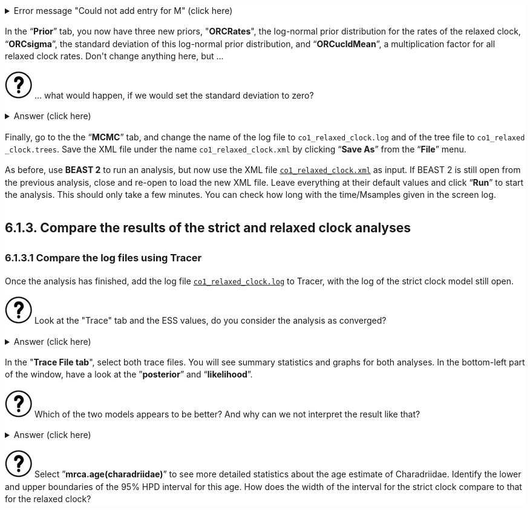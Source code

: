 <details><summary> Error message "Could not add entry for M" (click here)</summary></details>

In the “**Prior**” tab, you now have three new priors, "**ORCRates**", the log-normal prior distribution for the rates of the relaxed clock, “**ORCsigma**”, the standard deviation of this log-normal prior distribution, and “**ORCucldMean**”, a multiplication factor for all relaxed clock rates. Don't change anything here, but ...

![](../img/question_icon.png) ... what would happen, if we would set the standard deviation to zero?

<details><summary> Answer (click here)</summary></details>

Finally, go to the the “**MCMC**” tab, and change the name of the log file to `co1_relaxed_clock.log` and of the tree file to `co1_relaxed_clock.trees`. Save the XML file under the name `co1_relaxed_clock.xml` by clicking “**Save As**” from the “**File**” menu. 

As before, use **BEAST 2** to run an analysis, but now use the XML file [`co1_relaxed_clock.xml`](./res/co1_relaxed_clock.xml) as input. If BEAST 2 is still open from the previous analysis, close and re-open to load the new XML file. Leave everything at their default values and click “**Run**” to start the analysis. This should only take a few minutes. You can check how long with the time/Msamples given in the screen log.


<a name="strict_vs_relaxed"></a>
## 6.1.3. Compare the results of the strict and relaxed clock analyses

<a name="compare_tracer"></a>
### 6.1.3.1 Compare the log files using Tracer

Once the analysis has finished, add the log file [`co1_relaxed_clock.log`](./res/co1_relaxed_clock.log) to Tracer, with the log of the strict clock model still open. 

![](../img/question_icon.png) Look at the "Trace" tab and the ESS values, do you consider the analysis as converged?

<details><summary> Answer (click here)</summary></details>

In the "**Trace File tab**", select both trace files. You will see summary statistics and graphs for both analyses. In the bottom-left part of the window, have a look at the ”**posterior**” and “**likelihood**”. 

![](../img/question_icon.png) Which of the two models appears to be better? And why can we not interpret the result like that?

<details><summary> Answer (click here)</summary></details>

![](../img/question_icon.png) Select ”**mrca.age(charadriidae)**” to see more detailed statistics about the age estimate of Charadriidae. Identify the lower and upper boundaries of the 95% HPD interval for this age. How does the width of the interval for the strict clock compare to that for the relaxed clock?
